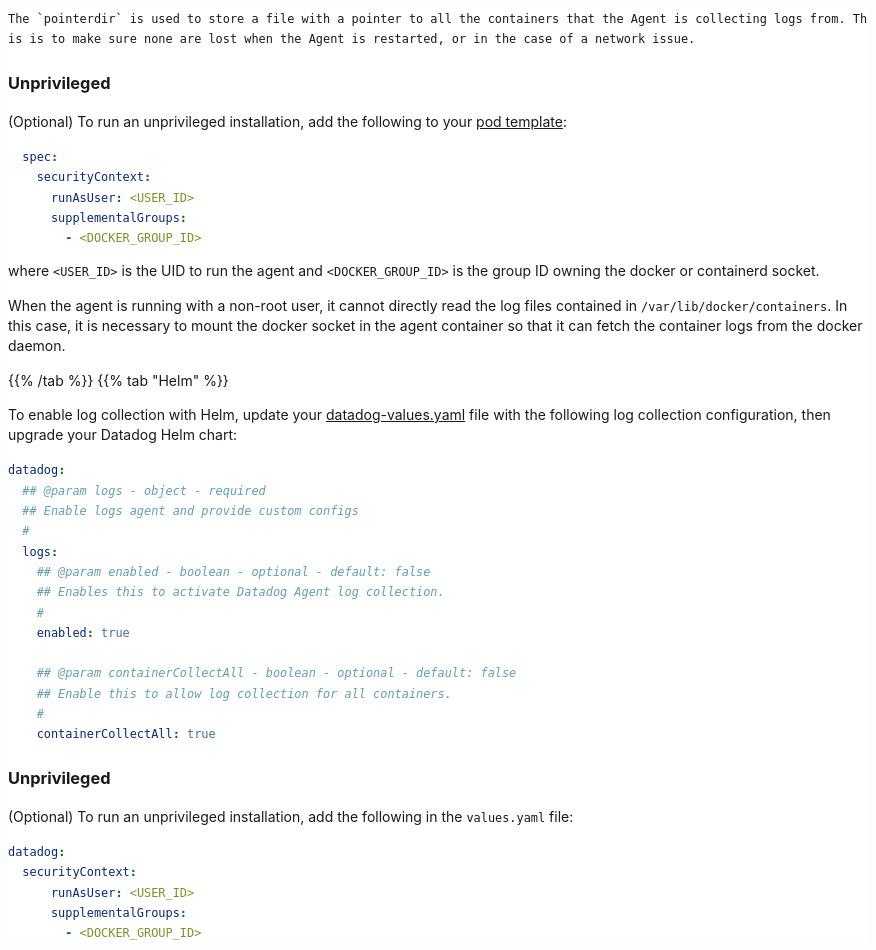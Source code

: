 
    The `pointerdir` is used to store a file with a pointer to all the containers that the Agent is collecting logs from. This is to make sure none are lost when the Agent is restarted, or in the case of a network issue.

### Unprivileged

(Optional) To run an unprivileged installation, add the following to your [pod template][2]:

```yaml
  spec:
    securityContext:
      runAsUser: <USER_ID>
      supplementalGroups:
        - <DOCKER_GROUP_ID>
```

where `<USER_ID>` is the UID to run the agent and `<DOCKER_GROUP_ID>` is the group ID owning the docker or containerd socket.

When the agent is running with a non-root user, it cannot directly read the log files contained in `/var/lib/docker/containers`. In this case, it is necessary to mount the docker socket in the agent container so that it can fetch the container logs from the docker daemon.

[1]: /agent/docker/?tab=standard#ignore-containers
{{% /tab %}}
{{% tab "Helm" %}}

To enable log collection with Helm, update your [datadog-values.yaml][1] file with the following log collection configuration, then upgrade your Datadog Helm chart:

```yaml
datadog:
  ## @param logs - object - required
  ## Enable logs agent and provide custom configs
  #
  logs:
    ## @param enabled - boolean - optional - default: false
    ## Enables this to activate Datadog Agent log collection.
    #
    enabled: true

    ## @param containerCollectAll - boolean - optional - default: false
    ## Enable this to allow log collection for all containers.
    #
    containerCollectAll: true
```

### Unprivileged

(Optional) To run an unprivileged installation, add the following in the `values.yaml` file:

```yaml
datadog:
  securityContext:
      runAsUser: <USER_ID>
      supplementalGroups:
        - <DOCKER_GROUP_ID>
```


[1]: https://github.com/DataDog/helm-charts/blob/master/charts/datadog/values.yaml
[1]: https://github.com/DataDog/datadog-operator/blob/main/examples/datadogagent/datadog-agent-logs.yaml
[1]: /agent/guide/ad_identifiers/
[1]: /agent/kubernetes/integrations/#configmap
[2]: /agent/kubernetes/integrations/
[3]: /agent/guide/ad_identifiers/
[1]: /integrations/consul/
[2]: /agent/guide/agent-commands/
[1]: /agent/faq/log-collection-with-docker-socket/
[2]: /agent/kubernetes/
[3]: /integrations/#cat-autodiscovery
[4]: /getting_started/tagging/unified_service_tagging
[5]: /agent/logs/advanced_log_collection/?tab=kubernetes#filter-logs
[6]: /agent/logs/advanced_log_collection/?tab=kubernetes#scrub-sensitive-data-from-your-logs
[7]: /agent/logs/advanced_log_collection/?tab=kubernetes#multi-line-aggregation
[8]: /agent/guide/autodiscovery-management/